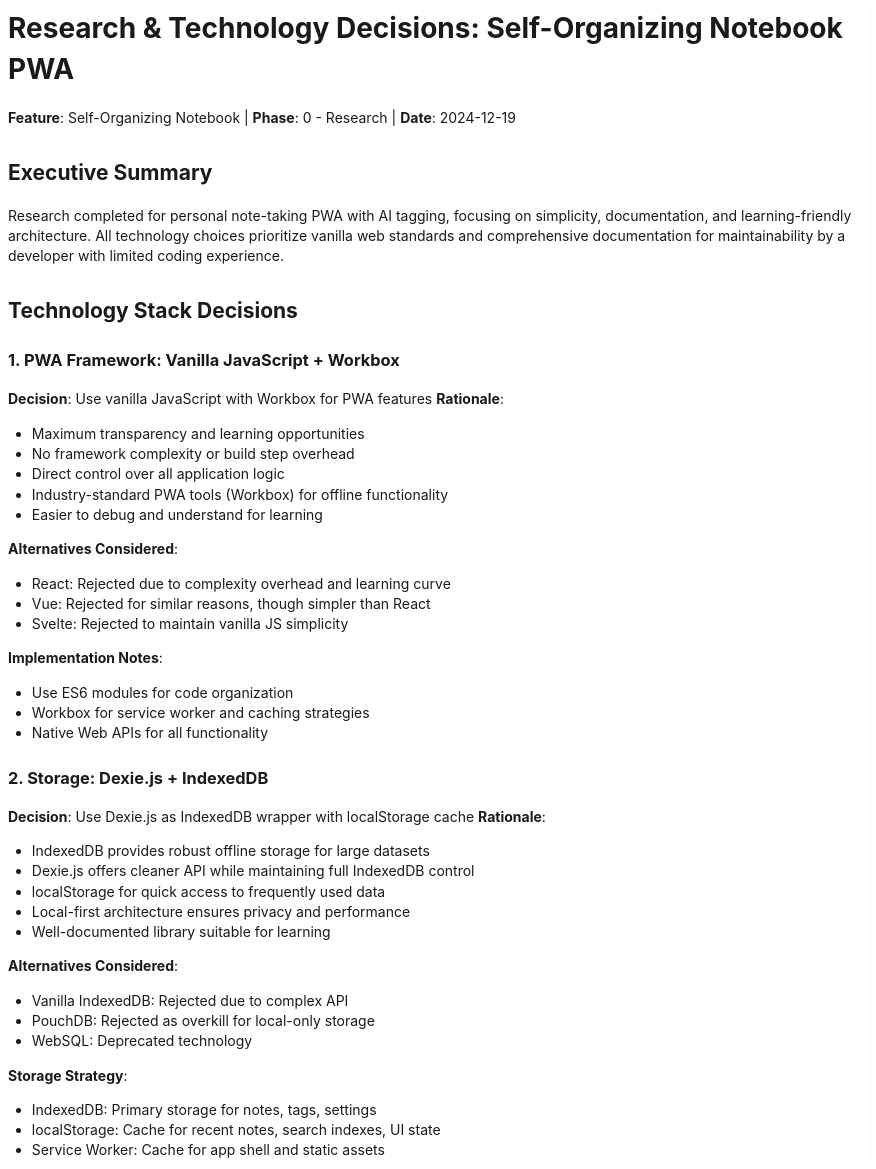 # Research & Technology Decisions: Self-Organizing Notebook PWA

**Feature**: Self-Organizing Notebook | **Phase**: 0 - Research | **Date**: 2024-12-19

## Executive Summary
Research completed for personal note-taking PWA with AI tagging, focusing on simplicity, documentation, and learning-friendly architecture. All technology choices prioritize vanilla web standards and comprehensive documentation for maintainability by a developer with limited coding experience.

## Technology Stack Decisions

### 1. PWA Framework: Vanilla JavaScript + Workbox
**Decision**: Use vanilla JavaScript with Workbox for PWA features
**Rationale**: 
- Maximum transparency and learning opportunities
- No framework complexity or build step overhead
- Direct control over all application logic
- Industry-standard PWA tools (Workbox) for offline functionality
- Easier to debug and understand for learning

**Alternatives Considered**:
- React: Rejected due to complexity overhead and learning curve
- Vue: Rejected for similar reasons, though simpler than React
- Svelte: Rejected to maintain vanilla JS simplicity

**Implementation Notes**:
- Use ES6 modules for code organization
- Workbox for service worker and caching strategies
- Native Web APIs for all functionality

### 2. Storage: Dexie.js + IndexedDB
**Decision**: Use Dexie.js as IndexedDB wrapper with localStorage cache
**Rationale**:
- IndexedDB provides robust offline storage for large datasets
- Dexie.js offers cleaner API while maintaining full IndexedDB control
- localStorage for quick access to frequently used data
- Local-first architecture ensures privacy and performance
- Well-documented library suitable for learning

**Alternatives Considered**:
- Vanilla IndexedDB: Rejected due to complex API
- PouchDB: Rejected as overkill for local-only storage
- WebSQL: Deprecated technology

**Storage Strategy**:
- IndexedDB: Primary storage for notes, tags, settings
- localStorage: Cache for recent notes, search indexes, UI state
- Service Worker: Cache for app shell and static assets
